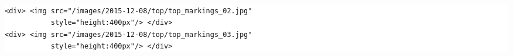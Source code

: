     <div> <img src="/images/2015-12-08/top/top_markings_02.jpg"
               style="height:400px"/> </div>
    <div> <img src="/images/2015-12-08/top/top_markings_03.jpg"
               style="height:400px"/> </div>
  </div>
</div>
